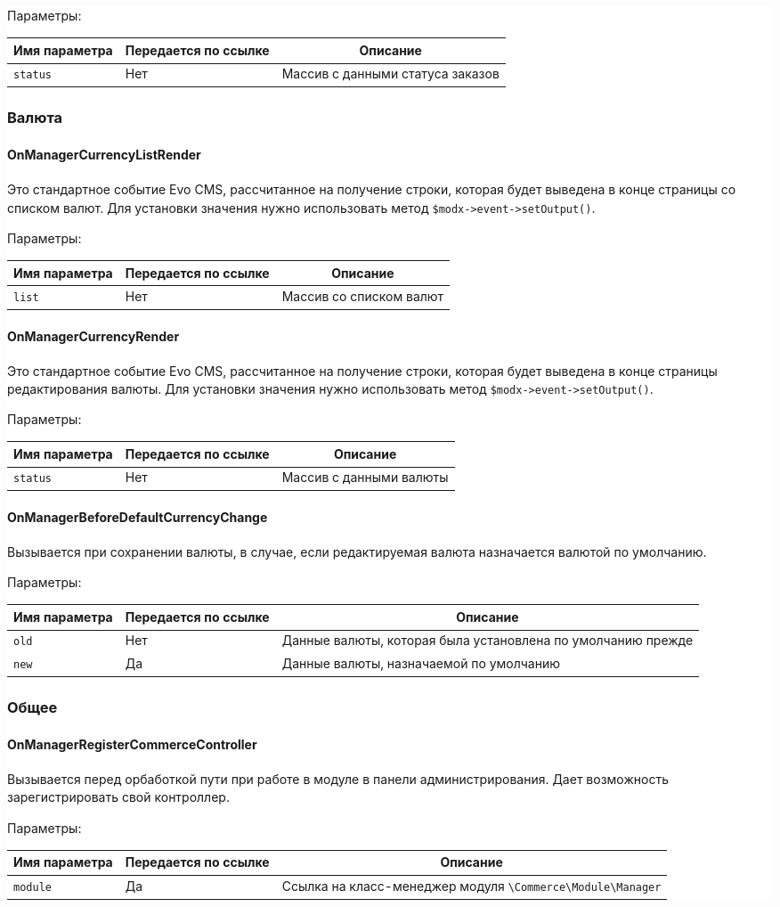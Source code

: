 Параметры:

| Имя параметра | Передается по ссылке | Описание                         |
| ------------- | -------------------- | -------------------------------- |
| `status`      | Нет                  | Массив с данными статуса заказов |

### <a name="events_manager_currency"></a> Валюта

#### OnManagerCurrencyListRender

Это стандартное событие Evo CMS, рассчитанное на получение строки, которая будет выведена в конце страницы со списком валют. Для установки значения нужно использовать метод `$modx->event->setOutput()`.

Параметры:

| Имя параметра | Передается по ссылке | Описание                |
| ------------- | -------------------- | ----------------------- |
| `list`        | Нет                  | Массив со списком валют |

#### OnManagerCurrencyRender

Это стандартное событие Evo CMS, рассчитанное на получение строки, которая будет выведена в конце страницы редактирования валюты. Для установки значения нужно использовать метод `$modx->event->setOutput()`.

Параметры:

| Имя параметра | Передается по ссылке | Описание                |
| ------------- | -------------------- | ----------------------- |
| `status`      | Нет                  | Массив с данными валюты |

#### OnManagerBeforeDefaultCurrencyChange

Вызывается при сохранении валюты, в случае, если редактируемая валюта назначается валютой по умолчанию.

Параметры:

| Имя параметра | Передается по ссылке | Описание                                                    |
| ------------- | -------------------- | ----------------------------------------------------------- |
| `old`         | Нет                  | Данные валюты, которая была установлена по умолчанию прежде |
| `new`         | Да                   | Данные валюты, назначаемой по умолчанию                     |

### <a name="events_manager_commerce"></a> Общее

#### OnManagerRegisterCommerceController

Вызывается перед орбаботкой пути при работе в модуле в панели администрирования. Дает возможность зарегистрировать свой контроллер.

Параметры:

| Имя параметра | Передается по ссылке | Описание                                                   |
| ------------- | -------------------- | ---------------------------------------------------------- |
| `module`      | Да                   | Ссылка на класс-менеджер модуля `\Commerce\Module\Manager` |
